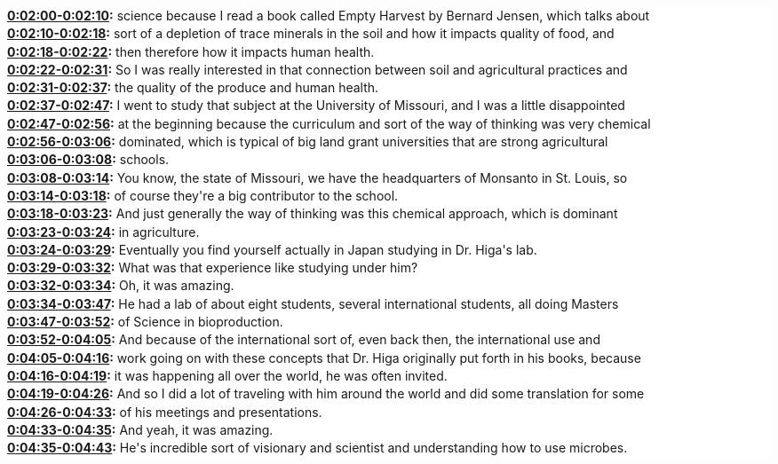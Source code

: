 **[0:02:00-0:02:10](https://traffic.libsyn.com/secure/insearchofsoil/iSOS-19-MatthewWood-FullEpisode.mp3#t=0:02:00):**  science because I read a book called Empty Harvest by Bernard Jensen, which talks about  
**[0:02:10-0:02:18](https://traffic.libsyn.com/secure/insearchofsoil/iSOS-19-MatthewWood-FullEpisode.mp3#t=0:02:10):**  sort of a depletion of trace minerals in the soil and how it impacts quality of food, and  
**[0:02:18-0:02:22](https://traffic.libsyn.com/secure/insearchofsoil/iSOS-19-MatthewWood-FullEpisode.mp3#t=0:02:18):**  then therefore how it impacts human health.  
**[0:02:22-0:02:31](https://traffic.libsyn.com/secure/insearchofsoil/iSOS-19-MatthewWood-FullEpisode.mp3#t=0:02:22):**  So I was really interested in that connection between soil and agricultural practices and  
**[0:02:31-0:02:37](https://traffic.libsyn.com/secure/insearchofsoil/iSOS-19-MatthewWood-FullEpisode.mp3#t=0:02:31):**  the quality of the produce and human health.  
**[0:02:37-0:02:47](https://traffic.libsyn.com/secure/insearchofsoil/iSOS-19-MatthewWood-FullEpisode.mp3#t=0:02:37):**  I went to study that subject at the University of Missouri, and I was a little disappointed  
**[0:02:47-0:02:56](https://traffic.libsyn.com/secure/insearchofsoil/iSOS-19-MatthewWood-FullEpisode.mp3#t=0:02:47):**  at the beginning because the curriculum and sort of the way of thinking was very chemical  
**[0:02:56-0:03:06](https://traffic.libsyn.com/secure/insearchofsoil/iSOS-19-MatthewWood-FullEpisode.mp3#t=0:02:56):**  dominated, which is typical of big land grant universities that are strong agricultural  
**[0:03:06-0:03:08](https://traffic.libsyn.com/secure/insearchofsoil/iSOS-19-MatthewWood-FullEpisode.mp3#t=0:03:06):**  schools.  
**[0:03:08-0:03:14](https://traffic.libsyn.com/secure/insearchofsoil/iSOS-19-MatthewWood-FullEpisode.mp3#t=0:03:08):**  You know, the state of Missouri, we have the headquarters of Monsanto in St. Louis, so  
**[0:03:14-0:03:18](https://traffic.libsyn.com/secure/insearchofsoil/iSOS-19-MatthewWood-FullEpisode.mp3#t=0:03:14):**  of course they're a big contributor to the school.  
**[0:03:18-0:03:23](https://traffic.libsyn.com/secure/insearchofsoil/iSOS-19-MatthewWood-FullEpisode.mp3#t=0:03:18):**  And just generally the way of thinking was this chemical approach, which is dominant  
**[0:03:23-0:03:24](https://traffic.libsyn.com/secure/insearchofsoil/iSOS-19-MatthewWood-FullEpisode.mp3#t=0:03:23):**  in agriculture.  
**[0:03:24-0:03:29](https://traffic.libsyn.com/secure/insearchofsoil/iSOS-19-MatthewWood-FullEpisode.mp3#t=0:03:24):**  Eventually you find yourself actually in Japan studying in Dr. Higa's lab.  
**[0:03:29-0:03:32](https://traffic.libsyn.com/secure/insearchofsoil/iSOS-19-MatthewWood-FullEpisode.mp3#t=0:03:29):**  What was that experience like studying under him?  
**[0:03:32-0:03:34](https://traffic.libsyn.com/secure/insearchofsoil/iSOS-19-MatthewWood-FullEpisode.mp3#t=0:03:32):**  Oh, it was amazing.  
**[0:03:34-0:03:47](https://traffic.libsyn.com/secure/insearchofsoil/iSOS-19-MatthewWood-FullEpisode.mp3#t=0:03:34):**  He had a lab of about eight students, several international students, all doing Masters  
**[0:03:47-0:03:52](https://traffic.libsyn.com/secure/insearchofsoil/iSOS-19-MatthewWood-FullEpisode.mp3#t=0:03:47):**  of Science in bioproduction.  
**[0:03:52-0:04:05](https://traffic.libsyn.com/secure/insearchofsoil/iSOS-19-MatthewWood-FullEpisode.mp3#t=0:03:52):**  And because of the international sort of, even back then, the international use and  
**[0:04:05-0:04:16](https://traffic.libsyn.com/secure/insearchofsoil/iSOS-19-MatthewWood-FullEpisode.mp3#t=0:04:05):**  work going on with these concepts that Dr. Higa originally put forth in his books, because  
**[0:04:16-0:04:19](https://traffic.libsyn.com/secure/insearchofsoil/iSOS-19-MatthewWood-FullEpisode.mp3#t=0:04:16):**  it was happening all over the world, he was often invited.  
**[0:04:19-0:04:26](https://traffic.libsyn.com/secure/insearchofsoil/iSOS-19-MatthewWood-FullEpisode.mp3#t=0:04:19):**  And so I did a lot of traveling with him around the world and did some translation for some  
**[0:04:26-0:04:33](https://traffic.libsyn.com/secure/insearchofsoil/iSOS-19-MatthewWood-FullEpisode.mp3#t=0:04:26):**  of his meetings and presentations.  
**[0:04:33-0:04:35](https://traffic.libsyn.com/secure/insearchofsoil/iSOS-19-MatthewWood-FullEpisode.mp3#t=0:04:33):**  And yeah, it was amazing.  
**[0:04:35-0:04:43](https://traffic.libsyn.com/secure/insearchofsoil/iSOS-19-MatthewWood-FullEpisode.mp3#t=0:04:35):**  He's incredible sort of visionary and scientist and understanding how to use microbes.  